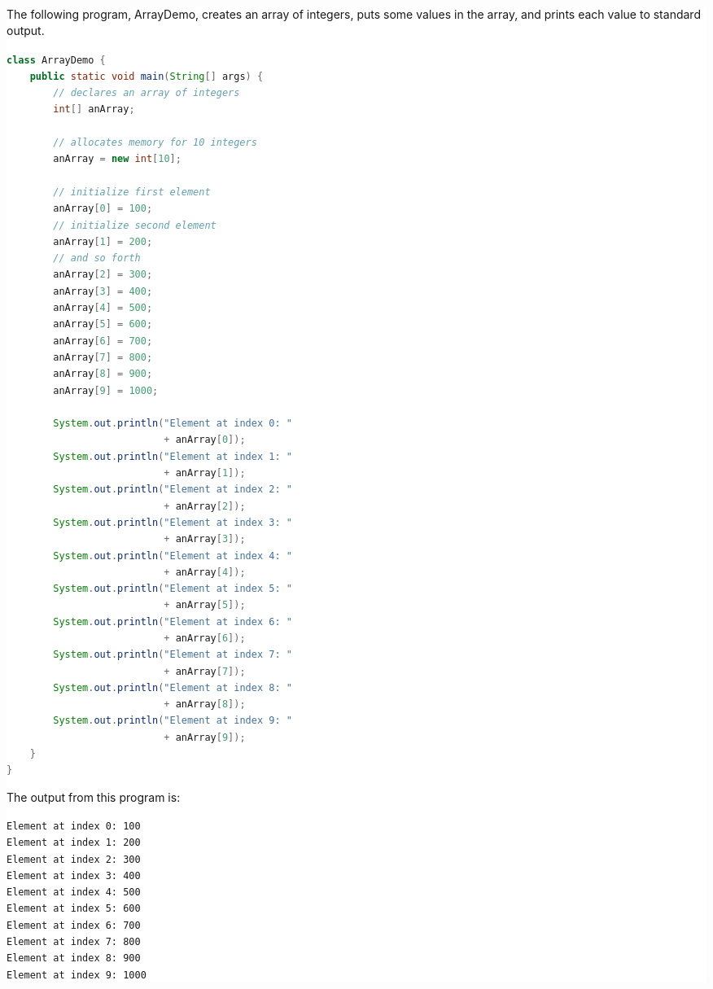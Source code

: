 The following program, ArrayDemo, creates an array of integers, puts some values in the array, and prints each value to standard output.

```java
class ArrayDemo {
    public static void main(String[] args) {
        // declares an array of integers
        int[] anArray;

        // allocates memory for 10 integers
        anArray = new int[10];
           
        // initialize first element
        anArray[0] = 100;
        // initialize second element
        anArray[1] = 200;
        // and so forth
        anArray[2] = 300;
        anArray[3] = 400;
        anArray[4] = 500;
        anArray[5] = 600;
        anArray[6] = 700;
        anArray[7] = 800;
        anArray[8] = 900;
        anArray[9] = 1000;

        System.out.println("Element at index 0: "
                           + anArray[0]);
        System.out.println("Element at index 1: "
                           + anArray[1]);
        System.out.println("Element at index 2: "
                           + anArray[2]);
        System.out.println("Element at index 3: "
                           + anArray[3]);
        System.out.println("Element at index 4: "
                           + anArray[4]);
        System.out.println("Element at index 5: "
                           + anArray[5]);
        System.out.println("Element at index 6: "
                           + anArray[6]);
        System.out.println("Element at index 7: "
                           + anArray[7]);
        System.out.println("Element at index 8: "
                           + anArray[8]);
        System.out.println("Element at index 9: "
                           + anArray[9]);
    }
} 
```
The output from this program is:

    Element at index 0: 100
    Element at index 1: 200
    Element at index 2: 300
    Element at index 3: 400
    Element at index 4: 500
    Element at index 5: 600
    Element at index 6: 700
    Element at index 7: 800
    Element at index 8: 900
    Element at index 9: 1000
